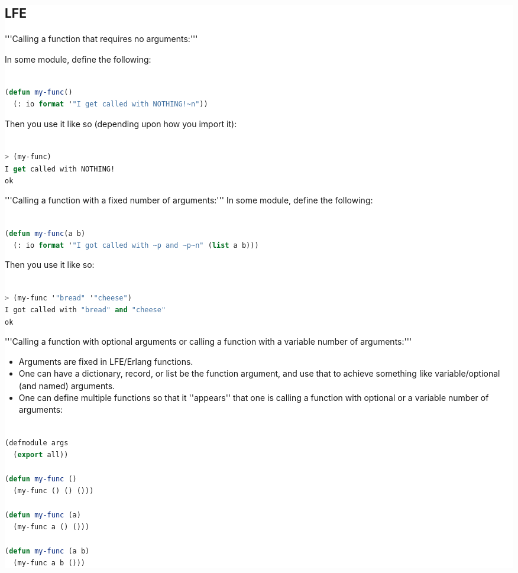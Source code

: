 

## LFE


'''Calling a function that requires no arguments:'''

In some module, define the following:

```lisp

(defun my-func()
  (: io format '"I get called with NOTHING!~n"))

```


Then you use it like so (depending upon how you import it):

```lisp

> (my-func)
I get called with NOTHING!
ok

```


'''Calling a function with a fixed number of arguments:'''
In some module, define the following:

```lisp

(defun my-func(a b)
  (: io format '"I got called with ~p and ~p~n" (list a b)))

```


Then you use it like so:

```lisp

> (my-func '"bread" '"cheese")
I got called with "bread" and "cheese"
ok

```


'''Calling a function with optional arguments or calling a function with a variable number of arguments:'''

* Arguments are fixed in LFE/Erlang functions.
* One can have a dictionary, record, or list be the function argument, and use that to achieve something like variable/optional (and named) arguments.
* One can define multiple functions so that it ''appears'' that one is calling a function with optional or a variable number of arguments:


```lisp

(defmodule args
  (export all))

(defun my-func ()
  (my-func () () ()))

(defun my-func (a)
  (my-func a () ()))

(defun my-func (a b)
  (my-func a b ()))
```